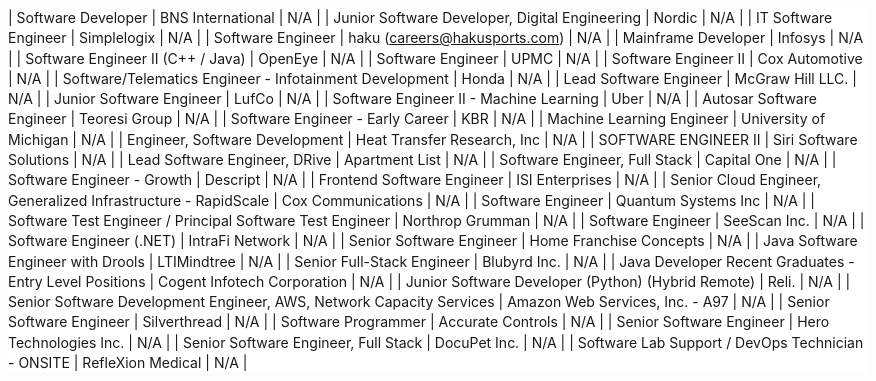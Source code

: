 | Software Developer                                                                       | BNS International                                  | N/A        |
| Junior Software Developer, Digital Engineering                                           | Nordic                                             | N/A        |
| IT Software Engineer                                                                     | Simplelogix                                        | N/A        |
| Software Engineer                                                                        | haku (careers@hakusports.com)                      | N/A        |
| Mainframe Developer                                                                      | Infosys                                            | N/A        |
| Software Engineer II (C++ / Java)                                                        | OpenEye                                            | N/A        |
| Software Engineer                                                                        | UPMC                                               | N/A        |
| Software Engineer II                                                                     | Cox Automotive                                     | N/A        |
| Software/Telematics Engineer - Infotainment Development                                  | Honda                                              | N/A        |
| Lead Software Engineer                                                                   | McGraw Hill LLC.                                   | N/A        |
| Junior Software Engineer                                                                 | LufCo                                              | N/A        |
| Software Engineer II - Machine Learning                                                  | Uber                                               | N/A        |
| Autosar Software Engineer                                                                | Teoresi Group                                      | N/A        |
| Software Engineer - Early Career                                                         | KBR                                                | N/A        |
| Machine Learning Engineer                                                                | University of Michigan                             | N/A        |
| Engineer, Software Development                                                           | Heat Transfer Research, Inc                        | N/A        |
| SOFTWARE ENGINEER II                                                                     | Siri Software Solutions                            | N/A        |
| Lead Software Engineer, DRive                                                            | Apartment List                                     | N/A        |
| Software Engineer, Full Stack                                                            | Capital One                                        | N/A        |
| Software Engineer - Growth                                                               | Descript                                           | N/A        |
| Frontend Software Engineer                                                               | ISI Enterprises                                    | N/A        |
| Senior Cloud Engineer, Generalized Infrastructure - RapidScale                           | Cox Communications                                 | N/A        |
| Software Engineer                                                                        | Quantum Systems Inc                                | N/A        |
| Software Test Engineer / Principal Software Test Engineer                                | Northrop Grumman                                   | N/A        |
| Software Engineer                                                                        | SeeScan Inc.                                       | N/A        |
| Software Engineer (.NET)                                                                 | IntraFi Network                                    | N/A        |
| Senior Software Engineer                                                                 | Home Franchise Concepts                            | N/A        |
| Java Software Engineer with Drools                                                       | LTIMindtree                                        | N/A        |
| Senior Full-Stack Engineer                                                               | Blubyrd Inc.                                       | N/A        |
| Java Developer Recent Graduates - Entry Level Positions                                  | Cogent Infotech Corporation                        | N/A        |
| Junior Software Developer (Python) (Hybrid Remote)                                       | Reli.                                              | N/A        |
| Senior Software Development Engineer, AWS, Network Capacity Services                     | Amazon Web Services, Inc. - A97                    | N/A        |
| Senior Software Engineer                                                                 | Silverthread                                       | N/A        |
| Software Programmer                                                                      | Accurate Controls                                  | N/A        |
| Senior Software Engineer                                                                 | Hero Technologies Inc.                             | N/A        |
| Senior Software Engineer, Full Stack                                                     | DocuPet Inc.                                       | N/A        |
| Software Lab Support / DevOps Technician - ONSITE                                        | RefleXion Medical                                  | N/A        |